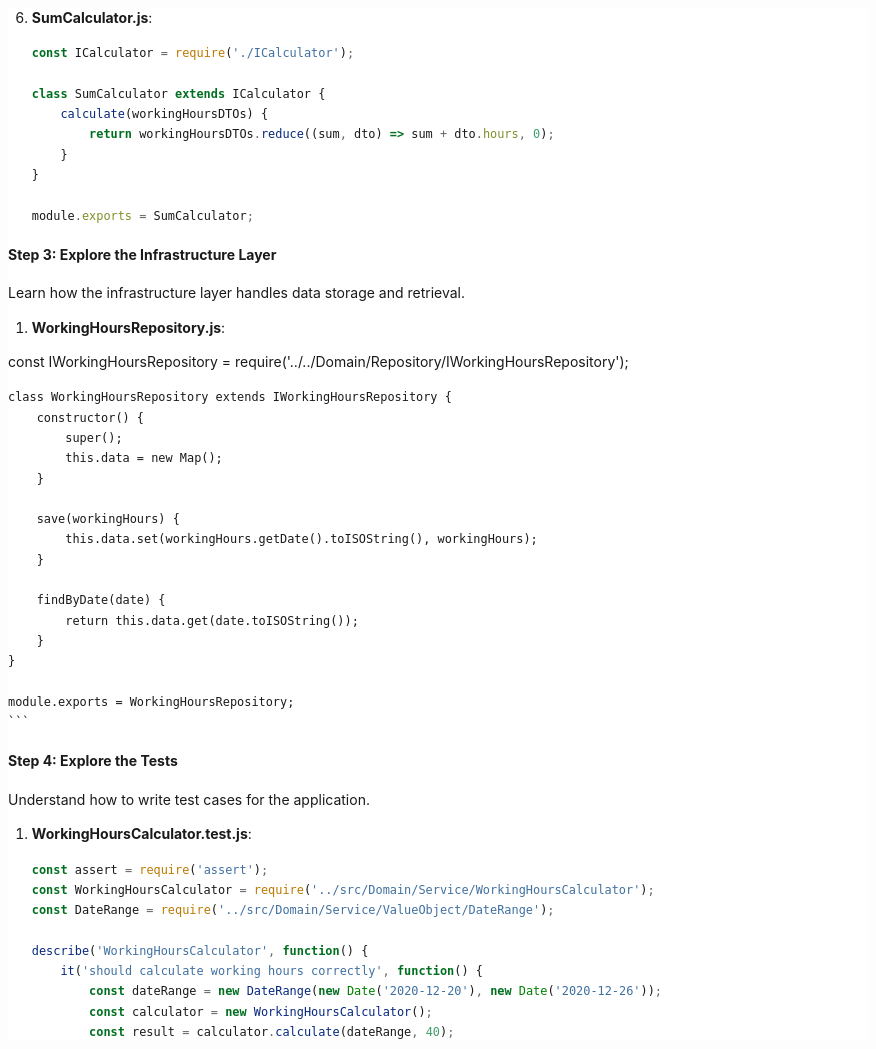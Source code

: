 6. **SumCalculator.js**:
    ```javascript
    const ICalculator = require('./ICalculator');

    class SumCalculator extends ICalculator {
        calculate(workingHoursDTOs) {
            return workingHoursDTOs.reduce((sum, dto) => sum + dto.hours, 0);
        }
    }

    module.exports = SumCalculator;
    ```

#### Step 3: Explore the Infrastructure Layer

Learn how the infrastructure layer handles data storage and retrieval.

1. **WorkingHoursRepository.js**:
    ```javascript


const IWorkingHoursRepository = require('../../Domain/Repository/IWorkingHoursRepository');

    class WorkingHoursRepository extends IWorkingHoursRepository {
        constructor() {
            super();
            this.data = new Map();
        }

        save(workingHours) {
            this.data.set(workingHours.getDate().toISOString(), workingHours);
        }

        findByDate(date) {
            return this.data.get(date.toISOString());
        }
    }

    module.exports = WorkingHoursRepository;
    ```

#### Step 4: Explore the Tests

Understand how to write test cases for the application.

1. **WorkingHoursCalculator.test.js**:
    ```javascript
    const assert = require('assert');
    const WorkingHoursCalculator = require('../src/Domain/Service/WorkingHoursCalculator');
    const DateRange = require('../src/Domain/Service/ValueObject/DateRange');

    describe('WorkingHoursCalculator', function() {
        it('should calculate working hours correctly', function() {
            const dateRange = new DateRange(new Date('2020-12-20'), new Date('2020-12-26'));
            const calculator = new WorkingHoursCalculator();
            const result = calculator.calculate(dateRange, 40);

